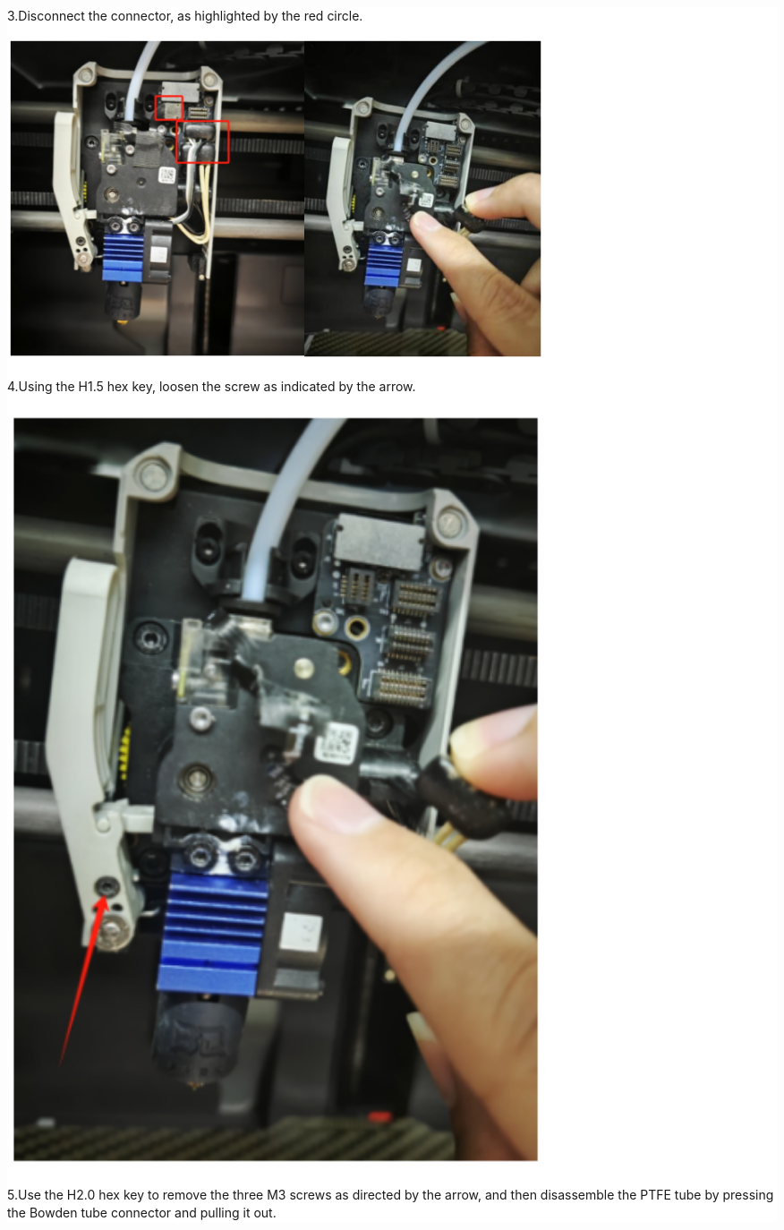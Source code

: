 3.Disconnect the connector, as highlighted by the red circle.

<img src=img/Panda_Extruder/Panda_Extruder_step2.png width="600"/>

4.Using the H1.5 hex key, loosen the screw as indicated by the arrow.

<img src=img/Panda_Extruder/Panda_Extruder_step3.png width="600"/>

5.Use the H2.0 hex key to remove the three M3 screws as directed by the arrow, and then disassemble the PTFE tube by pressing the Bowden tube connector and pulling it out.
